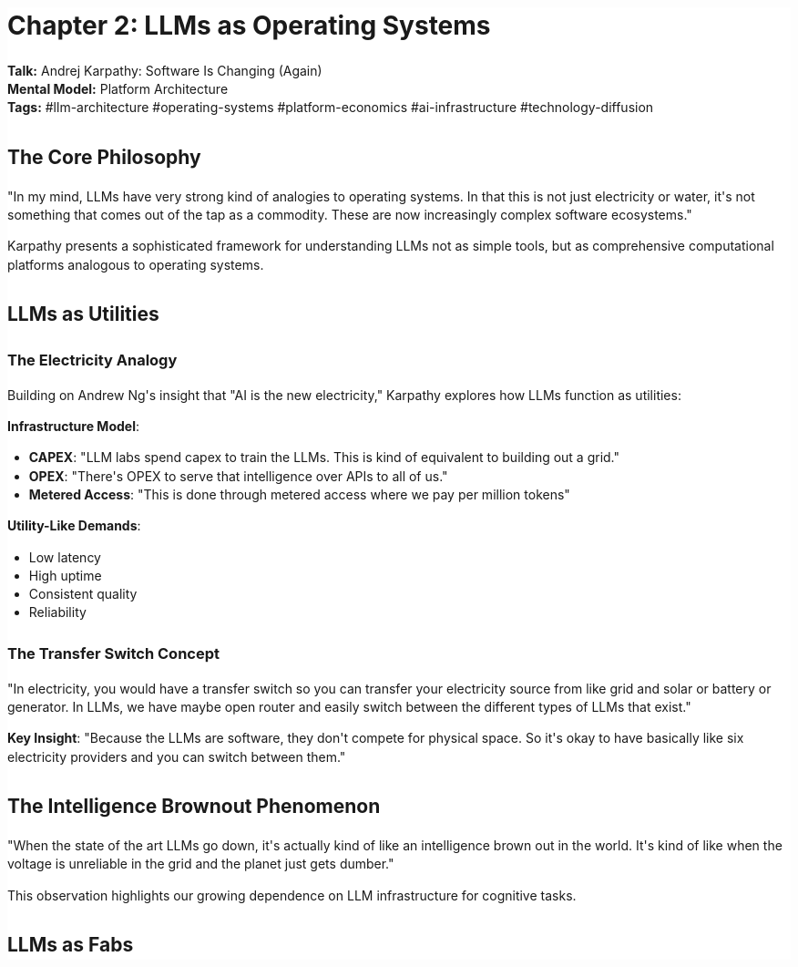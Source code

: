 # Chapter 2: LLMs as Operating Systems

**Talk:** Andrej Karpathy: Software Is Changing (Again)  
**Mental Model:** Platform Architecture  
**Tags:** #llm-architecture #operating-systems #platform-economics #ai-infrastructure #technology-diffusion

## The Core Philosophy

"In my mind, LLMs have very strong kind of analogies to operating systems. In that this is not just electricity or water, it's not something that comes out of the tap as a commodity. These are now increasingly complex software ecosystems."

Karpathy presents a sophisticated framework for understanding LLMs not as simple tools, but as comprehensive computational platforms analogous to operating systems.

## LLMs as Utilities

### The Electricity Analogy
Building on Andrew Ng's insight that "AI is the new electricity," Karpathy explores how LLMs function as utilities:

**Infrastructure Model**:
- **CAPEX**: "LLM labs spend capex to train the LLMs. This is kind of equivalent to building out a grid."
- **OPEX**: "There's OPEX to serve that intelligence over APIs to all of us."
- **Metered Access**: "This is done through metered access where we pay per million tokens"

**Utility-Like Demands**:
- Low latency
- High uptime
- Consistent quality
- Reliability

### The Transfer Switch Concept
"In electricity, you would have a transfer switch so you can transfer your electricity source from like grid and solar or battery or generator. In LLMs, we have maybe open router and easily switch between the different types of LLMs that exist."

**Key Insight**: "Because the LLMs are software, they don't compete for physical space. So it's okay to have basically like six electricity providers and you can switch between them."

## The Intelligence Brownout Phenomenon

"When the state of the art LLMs go down, it's actually kind of like an intelligence brown out in the world. It's kind of like when the voltage is unreliable in the grid and the planet just gets dumber."

This observation highlights our growing dependence on LLM infrastructure for cognitive tasks.

## LLMs as Fabs
